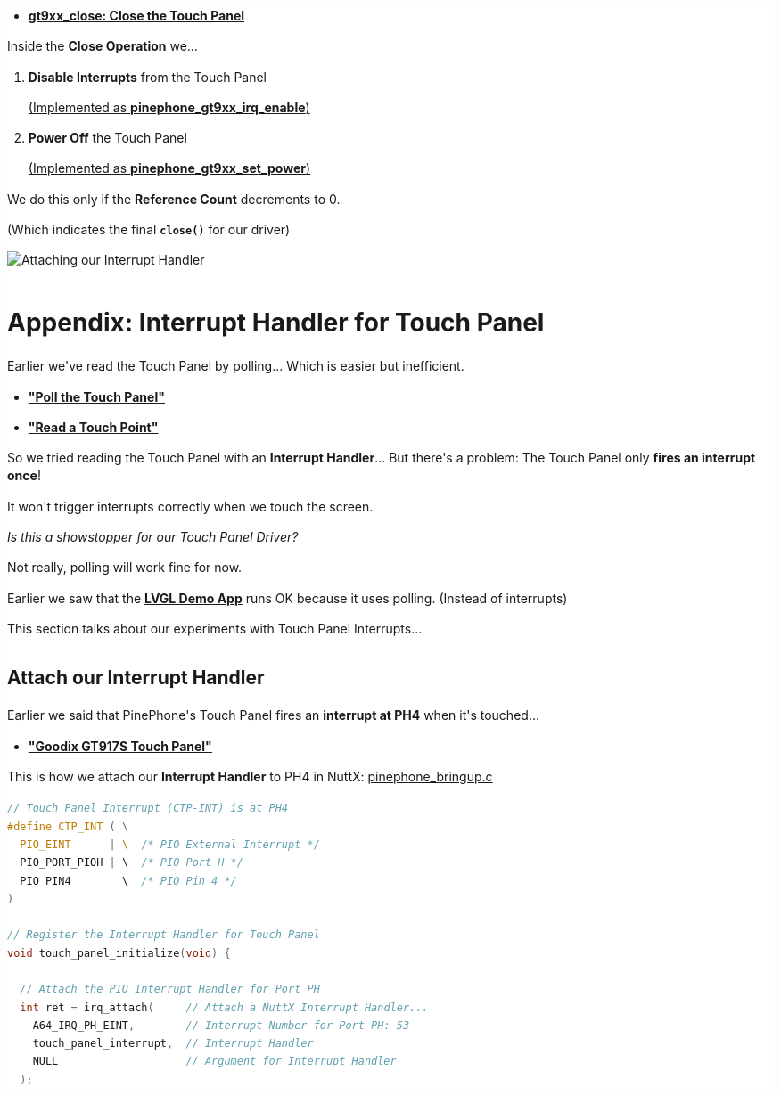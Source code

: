 -   [__gt9xx_close: Close the Touch Panel__](https://github.com/apache/nuttx/blob/master/drivers/input/gt9xx.c#L669-L735)

Inside the __Close Operation__ we...

1.  __Disable Interrupts__ from the Touch Panel

    [(Implemented as __pinephone_gt9xx_irq_enable__)](https://github.com/apache/nuttx/blob/master/boards/arm64/a64/pinephone/src/pinephone_touch.c#L128-L184)

1.  __Power Off__ the Touch Panel

    [(Implemented as __pinephone_gt9xx_set_power__)](https://github.com/apache/nuttx/blob/master/boards/arm64/a64/pinephone/src/pinephone_touch.c#L184-L208)

We do this only if the __Reference Count__ decrements to 0.

(Which indicates the final __`close()`__ for our driver)

![Attaching our Interrupt Handler](https://lupyuen.github.io/images/touch2-code5a.png)

# Appendix: Interrupt Handler for Touch Panel

Earlier we've read the Touch Panel by polling... Which is easier but inefficient.

-   [__"Poll the Touch Panel"__](https://lupyuen.github.io/articles/touch2#poll-the-touch-panel)

-   [__"Read a Touch Point"__](https://lupyuen.github.io/articles/touch2#read-a-touch-point)

So we tried reading the Touch Panel with an __Interrupt Handler__... But there's a problem: The Touch Panel only __fires an interrupt once__!

It won't trigger interrupts correctly when we touch the screen.

_Is this a showstopper for our Touch Panel Driver?_

Not really, polling will work fine for now.

Earlier we saw that the [__LVGL Demo App__](https://lupyuen.github.io/articles/touch2#lvgl-calls-our-driver) runs OK because it uses polling. (Instead of interrupts)

This section talks about our experiments with Touch Panel Interrupts...

## Attach our Interrupt Handler

Earlier we said that PinePhone's Touch Panel fires an __interrupt at PH4__ when it's touched...

-   [__"Goodix GT917S Touch Panel"__](https://lupyuen.github.io/articles/touch2#goodix-gt917s-touch-panel)

This is how we attach our __Interrupt Handler__ to PH4 in NuttX: [pinephone_bringup.c](https://github.com/lupyuen2/wip-pinephone-nuttx/blob/touch2/boards/arm64/a64/pinephone/src/pinephone_bringup.c#L289-L329)

```c
// Touch Panel Interrupt (CTP-INT) is at PH4
#define CTP_INT ( \
  PIO_EINT      | \  /* PIO External Interrupt */
  PIO_PORT_PIOH | \  /* PIO Port H */
  PIO_PIN4        \  /* PIO Pin 4 */
)

// Register the Interrupt Handler for Touch Panel
void touch_panel_initialize(void) {

  // Attach the PIO Interrupt Handler for Port PH
  int ret = irq_attach(     // Attach a NuttX Interrupt Handler...
    A64_IRQ_PH_EINT,        // Interrupt Number for Port PH: 53
    touch_panel_interrupt,  // Interrupt Handler
    NULL                    // Argument for Interrupt Handler
  );
```